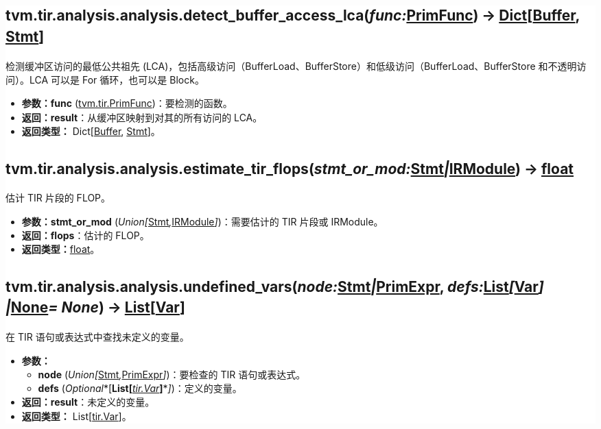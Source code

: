 ## tvm.tir.analysis.analysis.detect_buffer_access_lca(*func:*[PrimFunc](https://tvm.apache.org/docs/reference/api/python/tir/tir.html#tvm.tir.PrimFunc)) → [Dict](https://docs.python.org/3/library/typing.html#typing.Dict)[[Buffer](https://tvm.apache.org/docs/reference/api/python/tir/tir.html#tvm.tir.Buffer), [Stmt](https://tvm.apache.org/docs/reference/api/python/tir/tir.html#tvm.tir.Stmt)]


检测缓冲区访问的最低公共祖先 (LCA)，包括高级访问（BufferLoad、BufferStore）和低级访问（BufferLoad、BufferStore 和不透明访问）。LCA 可以是 For 循环，也可以是 Block。
* **参数：func** ([tvm.tir.PrimFunc](https://tvm.apache.org/docs/reference/api/python/tir/tir.html#tvm.tir.PrimFunc))：要检测的函数。
* **返回：result**：从缓冲区映射到对其的所有访问的 LCA。
* **返回类型：** Dict[[Buffer](https://tvm.apache.org/docs/reference/api/python/tir/tir.html#tvm.tir.Buffer), [Stmt](https://tvm.apache.org/docs/reference/api/python/tir/tir.html#tvm.tir.Stmt)]。

## tvm.tir.analysis.analysis.estimate_tir_flops(*stmt_or_mod:*[Stmt](https://tvm.apache.org/docs/reference/api/python/tir/tir.html#tvm.tir.Stmt)*|*[IRModule](https://tvm.apache.org/docs/reference/api/python/ir.html#tvm.ir.IRModule)) → [float](https://docs.python.org/3/library/functions.html#float)


估计 TIR 片段的 FLOP。
* **参数：stmt_or_mod** (*Union[*[Stmt](https://tvm.apache.org/docs/reference/api/python/tir/tir.html#tvm.tir.Stmt)*,*[IRModule](https://tvm.apache.org/docs/reference/api/python/ir.html#tvm.ir.IRModule)*]*)：需要估计的 TIR 片段或 IRModule。
* **返回：flops**：估计的 FLOP。
* **返回类型：**[float](https://docs.python.org/3/library/functions.html#float)。

## tvm.tir.analysis.analysis.undefined_vars(*node:*[Stmt](https://tvm.apache.org/docs/reference/api/python/tir/tir.html#tvm.tir.Stmt)*|*[PrimExpr](https://tvm.apache.org/docs/reference/api/python/ir.html#tvm.ir.PrimExpr), *defs:*[List](https://docs.python.org/3/library/typing.html#typing.List)*[*[Var](https://tvm.apache.org/docs/reference/api/python/tir/tir.html#tvm.tir.Var)*] |*[None](https://docs.python.org/3/library/constants.html#None)*= None*) → [List](https://docs.python.org/3/library/typing.html#typing.List)[[Var](https://tvm.apache.org/docs/reference/api/python/tir/tir.html#tvm.tir.Var)]


在 TIR 语句或表达式中查找未定义的变量。
* **参数：**
   * **node** (*Union[*[Stmt](https://tvm.apache.org/docs/reference/api/python/tir/tir.html#tvm.tir.Stmt)*,*[PrimExpr](https://tvm.apache.org/docs/reference/api/python/ir.html#tvm.ir.PrimExpr)*]*)：要检查的 TIR 语句或表达式。
   * **defs** (*Optional**[****List**[***[tir.Var](https://tvm.apache.org/docs/reference/api/python/tir/tir.html#tvm.tir.Var)***]****]*)：定义的变量。
* **返回：result**：未定义的变量。
* **返回类型：** List[[tir.Var](https://tvm.apache.org/docs/reference/api/python/tir/tir.html#tvm.tir.Var)]。
